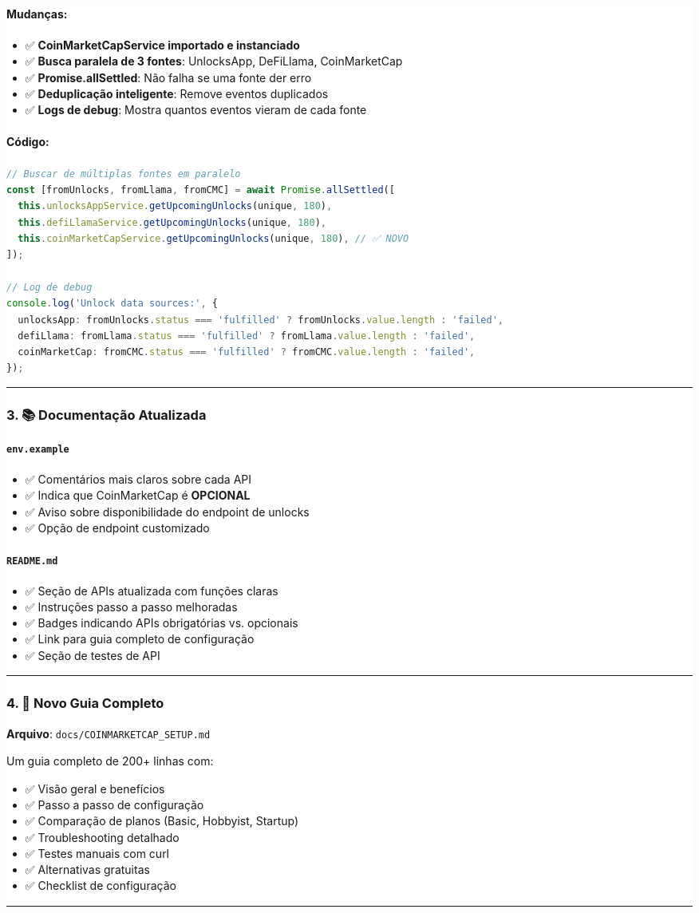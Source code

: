#### Mudanças:
- ✅ **CoinMarketCapService importado e instanciado**
- ✅ **Busca paralela de 3 fontes**: UnlocksApp, DeFiLlama, CoinMarketCap
- ✅ **Promise.allSettled**: Não falha se uma fonte der erro
- ✅ **Deduplicação inteligente**: Remove eventos duplicados
- ✅ **Logs de debug**: Mostra quantos eventos vieram de cada fonte

#### Código:
```typescript
// Buscar de múltiplas fontes em paralelo
const [fromUnlocks, fromLlama, fromCMC] = await Promise.allSettled([
  this.unlocksAppService.getUpcomingUnlocks(unique, 180),
  this.defiLlamaService.getUpcomingUnlocks(unique, 180),
  this.coinMarketCapService.getUpcomingUnlocks(unique, 180), // ✅ NOVO
]);

// Log de debug
console.log('Unlock data sources:', {
  unlocksApp: fromUnlocks.status === 'fulfilled' ? fromUnlocks.value.length : 'failed',
  defiLlama: fromLlama.status === 'fulfilled' ? fromLlama.value.length : 'failed',
  coinMarketCap: fromCMC.status === 'fulfilled' ? fromCMC.value.length : 'failed',
});
```

---

### 3. 📚 Documentação Atualizada

#### `env.example`
- ✅ Comentários mais claros sobre cada API
- ✅ Indica que CoinMarketCap é **OPCIONAL**
- ✅ Aviso sobre disponibilidade do endpoint de unlocks
- ✅ Opção de endpoint customizado

#### `README.md`
- ✅ Seção de APIs atualizada com funções claras
- ✅ Instruções passo a passo melhoradas
- ✅ Badges indicando APIs obrigatórias vs. opcionais
- ✅ Link para guia completo de configuração
- ✅ Seção de testes de API

---

### 4. 📖 Novo Guia Completo

**Arquivo**: `docs/COINMARKETCAP_SETUP.md`

Um guia completo de 200+ linhas com:
- ✅ Visão geral e benefícios
- ✅ Passo a passo de configuração
- ✅ Comparação de planos (Basic, Hobbyist, Startup)
- ✅ Troubleshooting detalhado
- ✅ Testes manuais com curl
- ✅ Alternativas gratuitas
- ✅ Checklist de configuração

---